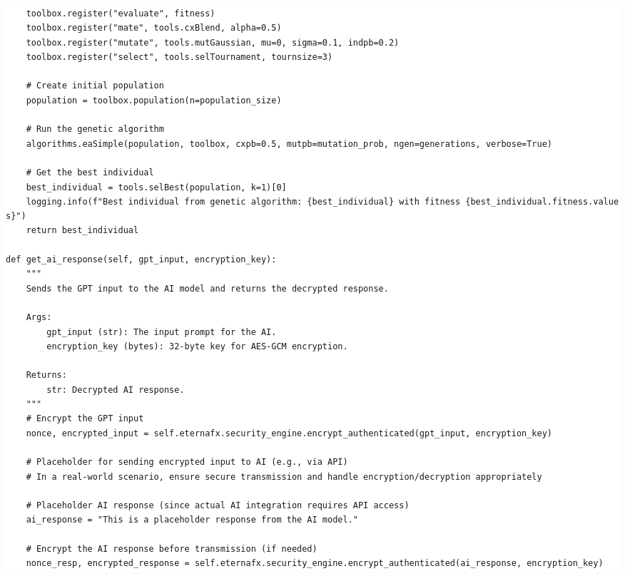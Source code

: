         toolbox.register("evaluate", fitness)
        toolbox.register("mate", tools.cxBlend, alpha=0.5)
        toolbox.register("mutate", tools.mutGaussian, mu=0, sigma=0.1, indpb=0.2)
        toolbox.register("select", tools.selTournament, tournsize=3)

        # Create initial population
        population = toolbox.population(n=population_size)

        # Run the genetic algorithm
        algorithms.eaSimple(population, toolbox, cxpb=0.5, mutpb=mutation_prob, ngen=generations, verbose=True)

        # Get the best individual
        best_individual = tools.selBest(population, k=1)[0]
        logging.info(f"Best individual from genetic algorithm: {best_individual} with fitness {best_individual.fitness.values}")
        return best_individual

    def get_ai_response(self, gpt_input, encryption_key):
        """
        Sends the GPT input to the AI model and returns the decrypted response.

        Args:
            gpt_input (str): The input prompt for the AI.
            encryption_key (bytes): 32-byte key for AES-GCM encryption.

        Returns:
            str: Decrypted AI response.
        """
        # Encrypt the GPT input
        nonce, encrypted_input = self.eternafx.security_engine.encrypt_authenticated(gpt_input, encryption_key)

        # Placeholder for sending encrypted input to AI (e.g., via API)
        # In a real-world scenario, ensure secure transmission and handle encryption/decryption appropriately

        # Placeholder AI response (since actual AI integration requires API access)
        ai_response = "This is a placeholder response from the AI model."

        # Encrypt the AI response before transmission (if needed)
        nonce_resp, encrypted_response = self.eternafx.security_engine.encrypt_authenticated(ai_response, encryption_key)

